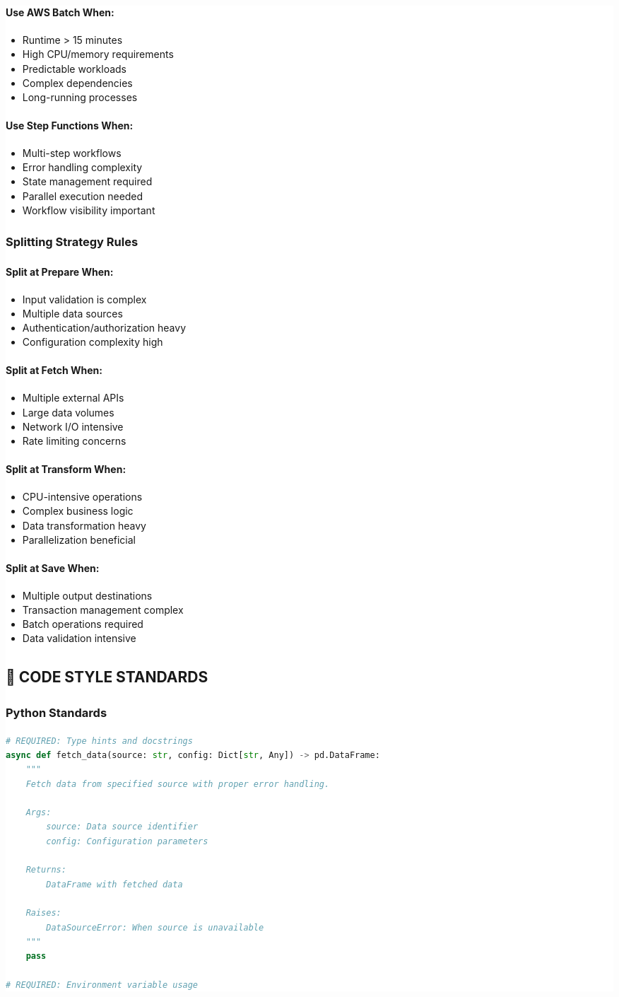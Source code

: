 #### Use AWS Batch When:
- Runtime > 15 minutes
- High CPU/memory requirements
- Predictable workloads
- Complex dependencies
- Long-running processes

#### Use Step Functions When:
- Multi-step workflows
- Error handling complexity
- State management required
- Parallel execution needed
- Workflow visibility important

### Splitting Strategy Rules

#### Split at Prepare When:
- Input validation is complex
- Multiple data sources
- Authentication/authorization heavy
- Configuration complexity high

#### Split at Fetch When:
- Multiple external APIs
- Large data volumes
- Network I/O intensive
- Rate limiting concerns

#### Split at Transform When:
- CPU-intensive operations
- Complex business logic
- Data transformation heavy
- Parallelization beneficial

#### Split at Save When:
- Multiple output destinations
- Transaction management complex
- Batch operations required
- Data validation intensive

## 🎨 CODE STYLE STANDARDS

### Python Standards
```python
# REQUIRED: Type hints and docstrings
async def fetch_data(source: str, config: Dict[str, Any]) -> pd.DataFrame:
    """
    Fetch data from specified source with proper error handling.

    Args:
        source: Data source identifier
        config: Configuration parameters

    Returns:
        DataFrame with fetched data

    Raises:
        DataSourceError: When source is unavailable
    """
    pass

# REQUIRED: Environment variable usage
```